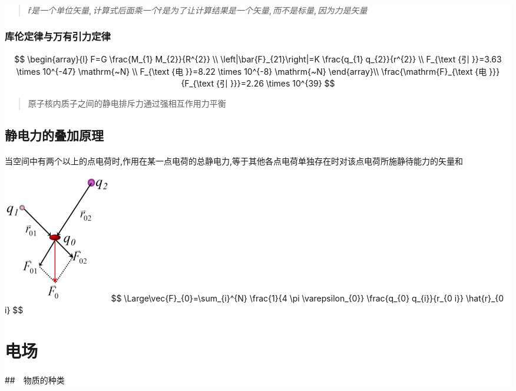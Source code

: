 
>   $\hat{r}是一个单位矢量,计算式后面乘一个\hat{r}是为了让计算结果是一个矢量,而不是标量,因为力是矢量$

### 库伦定律与万有引力定律
$$
\begin{array}{l}
F=G \frac{M_{1} M_{2}}{R^{2}} \\
\left|\bar{F}_{21}\right|=K \frac{q_{1} q_{2}}{r^{2}} \\
F_{\text {引 }}=3.63 \times 10^{-47} \mathrm{~N} \\
F_{\text {电 }}=8.22 \times 10^{-8} \mathrm{~N}
\end{array}\\
\frac{\mathrm{F}_{\text {电 }}}{F_{\text {引 }}}=2.26 \times 10^{39}
$$

>  原子核内质子之间的静电排斥力通过强相互作用力平衡

## 静电力的叠加原理

当空间中有两个以上的点电荷时,作用在某一点电荷的总静电力,等于其他各点电荷单独存在时对该点电荷所施静待能力的矢量和

<img src="image\image-20210408102923464.png" alt="image-20210408102923464" style="zoom: 50%;" />
$$
\Large\vec{F}_{0}=\sum_{i}^{N} \frac{1}{4 \pi \varepsilon_{0}} \frac{q_{0} q_{i}}{r_{0 i}} \hat{r}_{0 i}
$$

# 电场

##　物质的种类
